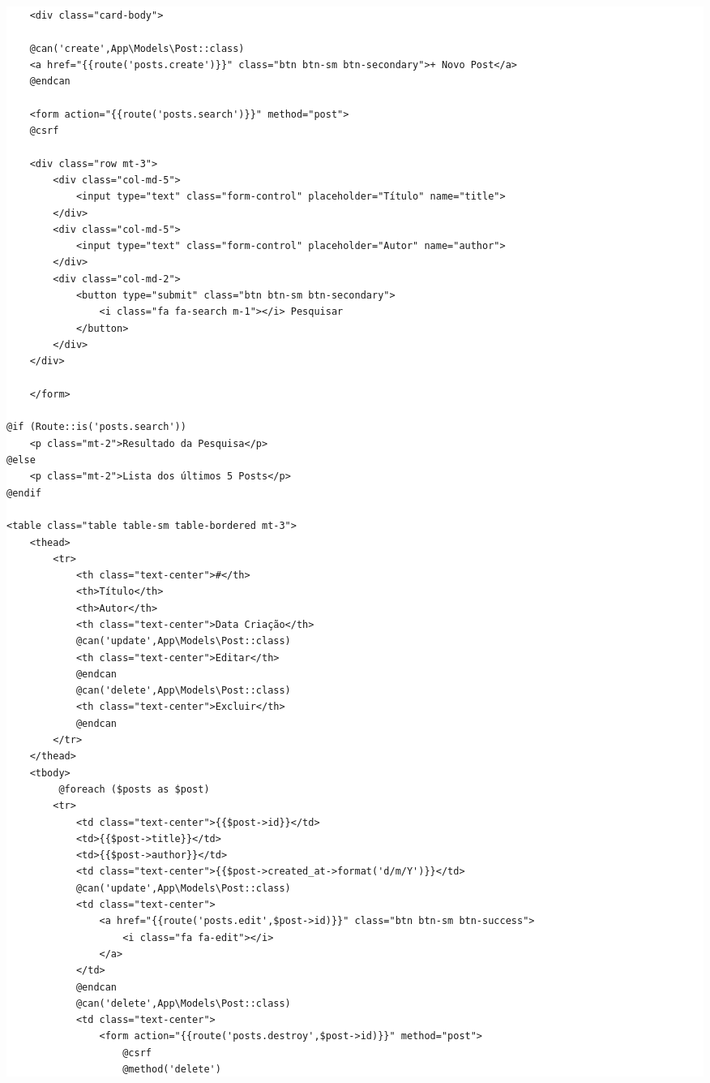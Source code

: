         <div class="card-body">

        @can('create',App\Models\Post::class)
        <a href="{{route('posts.create')}}" class="btn btn-sm btn-secondary">+ Novo Post</a>
        @endcan

        <form action="{{route('posts.search')}}" method="post">
        @csrf

        <div class="row mt-3">
            <div class="col-md-5">
                <input type="text" class="form-control" placeholder="Título" name="title">
            </div>
            <div class="col-md-5">
                <input type="text" class="form-control" placeholder="Autor" name="author">
            </div>
            <div class="col-md-2">
                <button type="submit" class="btn btn-sm btn-secondary">
                    <i class="fa fa-search m-1"></i> Pesquisar
                </button>
            </div>
        </div>

        </form>

    @if (Route::is('posts.search'))
        <p class="mt-2">Resultado da Pesquisa</p>
    @else
        <p class="mt-2">Lista dos últimos 5 Posts</p>
    @endif

    <table class="table table-sm table-bordered mt-3">
        <thead>
            <tr>
                <th class="text-center">#</th>
                <th>Título</th>
                <th>Autor</th>
                <th class="text-center">Data Criação</th>
                @can('update',App\Models\Post::class)
                <th class="text-center">Editar</th>
                @endcan
                @can('delete',App\Models\Post::class)
                <th class="text-center">Excluir</th>
                @endcan
            </tr>
        </thead>
        <tbody>
             @foreach ($posts as $post)
            <tr>
                <td class="text-center">{{$post->id}}</td>
                <td>{{$post->title}}</td>
                <td>{{$post->author}}</td>
                <td class="text-center">{{$post->created_at->format('d/m/Y')}}</td>
                @can('update',App\Models\Post::class)
                <td class="text-center">
                    <a href="{{route('posts.edit',$post->id)}}" class="btn btn-sm btn-success">
                        <i class="fa fa-edit"></i>
                    </a>
                </td>
                @endcan
                @can('delete',App\Models\Post::class)
                <td class="text-center">
                    <form action="{{route('posts.destroy',$post->id)}}" method="post">
                        @csrf
                        @method('delete')